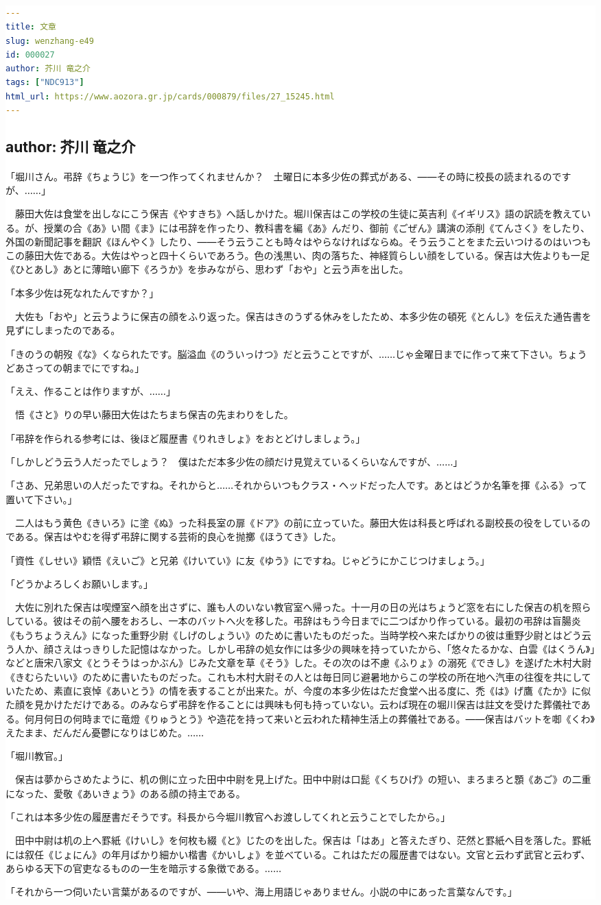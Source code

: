 ```yaml
---
title: 文章
slug: wenzhang-e49
id: 000027
author: 芥川 竜之介
tags: ["NDC913"]
html_url: https://www.aozora.gr.jp/cards/000879/files/27_15245.html
---
```


## author: 芥川 竜之介

「堀川さん。弔辞《ちょうじ》を一つ作ってくれませんか？　土曜日に本多少佐の葬式がある、――その時に校長の読まれるのですが、……」

　藤田大佐は食堂を出しなにこう保吉《やすきち》へ話しかけた。堀川保吉はこの学校の生徒に英吉利《イギリス》語の訳読を教えている。が、授業の合《あ》い間《ま》には弔辞を作ったり、教科書を編《あ》んだり、御前《ごぜん》講演の添削《てんさく》をしたり、外国の新聞記事を翻訳《ほんやく》したり、――そう云うことも時々はやらなければならぬ。そう云うことをまた云いつけるのはいつもこの藤田大佐である。大佐はやっと四十くらいであろう。色の浅黒い、肉の落ちた、神経質らしい顔をしている。保吉は大佐よりも一足《ひとあし》あとに薄暗い廊下《ろうか》を歩みながら、思わず「おや」と云う声を出した。

「本多少佐は死なれたんですか？」

　大佐も「おや」と云うように保吉の顔をふり返った。保吉はきのうずる休みをしたため、本多少佐の頓死《とんし》を伝えた通告書を見ずにしまったのである。

「きのうの朝歿《な》くなられたです。脳溢血《のういっけつ》だと云うことですが、……じゃ金曜日までに作って来て下さい。ちょうどあさっての朝までにですね。」

「ええ、作ることは作りますが、……」

　悟《さと》りの早い藤田大佐はたちまち保吉の先まわりをした。

「弔辞を作られる参考には、後ほど履歴書《りれきしょ》をおとどけしましょう。」

「しかしどう云う人だったでしょう？　僕はただ本多少佐の顔だけ見覚えているくらいなんですが、……」

「さあ、兄弟思いの人だったですね。それからと……それからいつもクラス・ヘッドだった人です。あとはどうか名筆を揮《ふる》って置いて下さい。」

　二人はもう黄色《きいろ》に塗《ぬ》った科長室の扉《ドア》の前に立っていた。藤田大佐は科長と呼ばれる副校長の役をしているのである。保吉はやむを得ず弔辞に関する芸術的良心を抛擲《ほうてき》した。

「資性《しせい》穎悟《えいご》と兄弟《けいてい》に友《ゆう》にですね。じゃどうにかこじつけましょう。」

「どうかよろしくお願いします。」

　大佐に別れた保吉は喫煙室へ顔を出さずに、誰も人のいない教官室へ帰った。十一月の日の光はちょうど窓を右にした保吉の机を照らしている。彼はその前へ腰をおろし、一本のバットへ火を移した。弔辞はもう今日までに二つばかり作っている。最初の弔辞は盲腸炎《もうちょうえん》になった重野少尉《しげのしょうい》のために書いたものだった。当時学校へ来たばかりの彼は重野少尉とはどう云う人か、顔さえはっきりした記憶はなかった。しかし弔辞の処女作には多少の興味を持っていたから、「悠々たるかな、白雲《はくうん》」などと唐宋八家文《とうそうはっかぶん》じみた文章を草《そう》した。その次のは不慮《ふりょ》の溺死《できし》を遂げた木村大尉《きむらたいい》のために書いたものだった。これも木村大尉その人とは毎日同じ避暑地からこの学校の所在地へ汽車の往復を共にしていたため、素直に哀悼《あいとう》の情を表することが出来た。が、今度の本多少佐はただ食堂へ出る度に、禿《は》げ鷹《たか》に似た顔を見かけただけである。のみならず弔辞を作ることには興味も何も持っていない。云わば現在の堀川保吉は註文を受けた葬儀社である。何月何日の何時までに竜燈《りゅうとう》や造花を持って来いと云われた精神生活上の葬儀社である。――保吉はバットを啣《くわ》えたまま、だんだん憂鬱になりはじめた。……

「堀川教官。」

　保吉は夢からさめたように、机の側に立った田中中尉を見上げた。田中中尉は口髭《くちひげ》の短い、まろまろと顋《あご》の二重になった、愛敬《あいきょう》のある顔の持主である。

「これは本多少佐の履歴書だそうです。科長から今堀川教官へお渡ししてくれと云うことでしたから。」

　田中中尉は机の上へ罫紙《けいし》を何枚も綴《と》じたのを出した。保吉は「はあ」と答えたぎり、茫然と罫紙へ目を落した。罫紙には叙任《じょにん》の年月ばかり細かい楷書《かいしょ》を並べている。これはただの履歴書ではない。文官と云わず武官と云わず、あらゆる天下の官吏なるものの一生を暗示する象徴である。……

「それから一つ伺いたい言葉があるのですが、――いや、海上用語じゃありません。小説の中にあった言葉なんです。」
